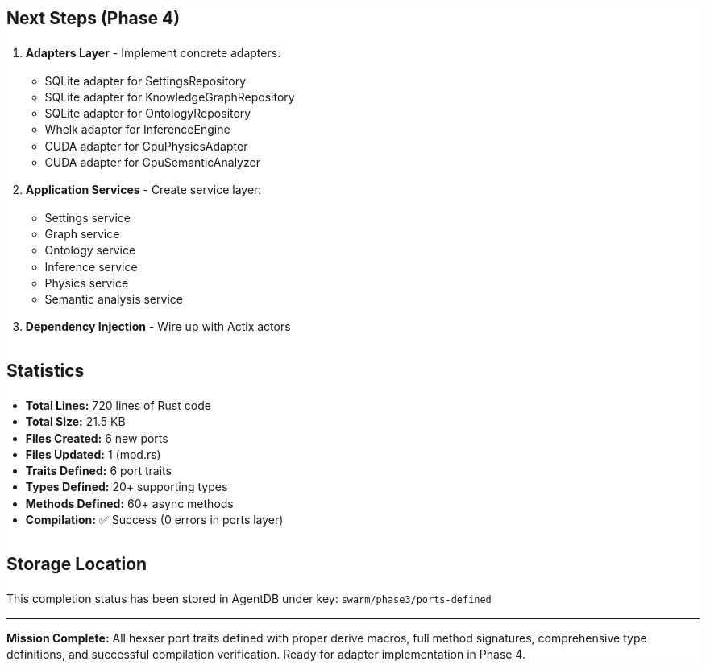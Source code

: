 ## Next Steps (Phase 4)

1. **Adapters Layer** - Implement concrete adapters:
   - SQLite adapter for SettingsRepository
   - SQLite adapter for KnowledgeGraphRepository  
   - SQLite adapter for OntologyRepository
   - Whelk adapter for InferenceEngine
   - CUDA adapter for GpuPhysicsAdapter
   - CUDA adapter for GpuSemanticAnalyzer

2. **Application Services** - Create service layer:
   - Settings service
   - Graph service
   - Ontology service
   - Inference service
   - Physics service
   - Semantic analysis service

3. **Dependency Injection** - Wire up with Actix actors

## Statistics

- **Total Lines:** 720 lines of Rust code
- **Total Size:** 21.5 KB
- **Files Created:** 6 new ports
- **Files Updated:** 1 (mod.rs)
- **Traits Defined:** 6 port traits
- **Types Defined:** 20+ supporting types
- **Methods Defined:** 60+ async methods
- **Compilation:** ✅ Success (0 errors in ports layer)

## Storage Location

This completion status has been stored in AgentDB under key:
`swarm/phase3/ports-defined`

---

**Mission Complete:** All hexser port traits defined with proper derive macros, full method signatures, comprehensive type definitions, and successful compilation verification. Ready for adapter implementation in Phase 4.
